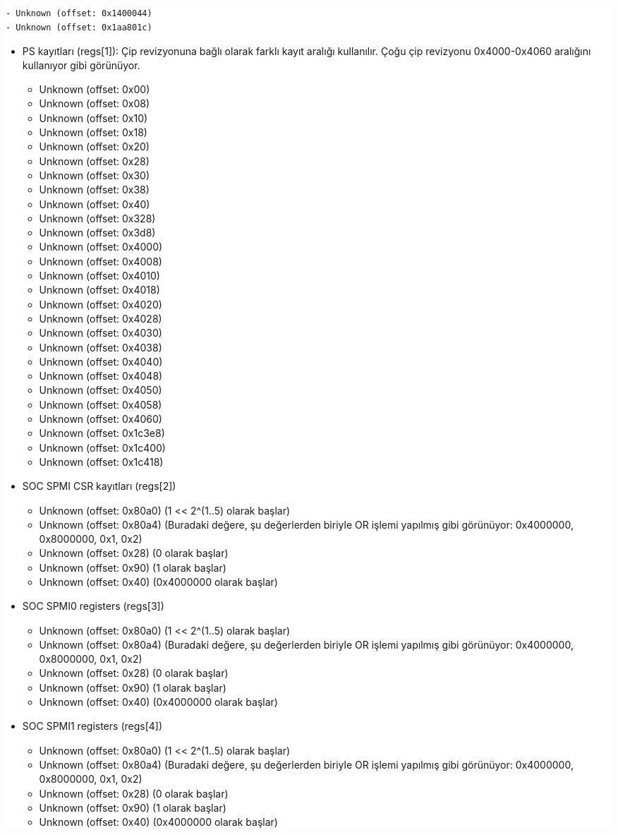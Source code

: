     - Unknown (offset: 0x1400044)
    - Unknown (offset: 0x1aa801c)

- PS kayıtları (regs[1]): Çip revizyonuna bağlı olarak farklı kayıt aralığı kullanılır. Çoğu çip revizyonu 0x4000-0x4060 aralığını kullanıyor gibi görünüyor.
    - Unknown (offset: 0x00)
    - Unknown (offset: 0x08)
    - Unknown (offset: 0x10)
    - Unknown (offset: 0x18) 
    - Unknown (offset: 0x20)
    - Unknown (offset: 0x28)
    - Unknown (offset: 0x30)
    - Unknown (offset: 0x38)
    - Unknown (offset: 0x40) 
    - Unknown (offset: 0x328)
    - Unknown (offset: 0x3d8)      
    - Unknown (offset: 0x4000) 
    - Unknown (offset: 0x4008)
    - Unknown (offset: 0x4010)
    - Unknown (offset: 0x4018)
    - Unknown (offset: 0x4020)
    - Unknown (offset: 0x4028)
    - Unknown (offset: 0x4030)
    - Unknown (offset: 0x4038)
    - Unknown (offset: 0x4040)
    - Unknown (offset: 0x4048)
    - Unknown (offset: 0x4050)
    - Unknown (offset: 0x4058)
    - Unknown (offset: 0x4060)
    - Unknown (offset: 0x1c3e8)
    - Unknown (offset: 0x1c400)
    - Unknown (offset: 0x1c418)   
- SOC SPMI CSR kayıtları (regs[2])
    - Unknown (offset: 0x80a0) (1 << 2^(1..5) olarak başlar)
    - Unknown (offset: 0x80a4) (Buradaki değere, şu değerlerden biriyle OR işlemi yapılmış gibi görünüyor: 0x4000000, 0x8000000, 0x1, 0x2)
    - Unknown (offset: 0x28) (0 olarak başlar)
    - Unknown (offset: 0x90) (1 olarak başlar)
    - Unknown (offset: 0x40) (0x4000000 olarak başlar)

- SOC SPMI0 registers (regs[3])
    - Unknown (offset: 0x80a0) (1 << 2^(1..5) olarak başlar)
    - Unknown (offset: 0x80a4) (Buradaki değere, şu değerlerden biriyle OR işlemi yapılmış gibi görünüyor: 0x4000000, 0x8000000, 0x1, 0x2)
    - Unknown (offset: 0x28) (0 olarak başlar)
    - Unknown (offset: 0x90) (1 olarak başlar)
    - Unknown (offset: 0x40) (0x4000000 olarak başlar)

- SOC SPMI1 registers (regs[4])
    - Unknown (offset: 0x80a0) (1 << 2^(1..5) olarak başlar)
    - Unknown (offset: 0x80a4) (Buradaki değere, şu değerlerden biriyle OR işlemi yapılmış gibi görünüyor: 0x4000000, 0x8000000, 0x1, 0x2)
    - Unknown (offset: 0x28) (0 olarak başlar)
    - Unknown (offset: 0x90) (1 olarak başlar)
    - Unknown (offset: 0x40) (0x4000000 olarak başlar)


